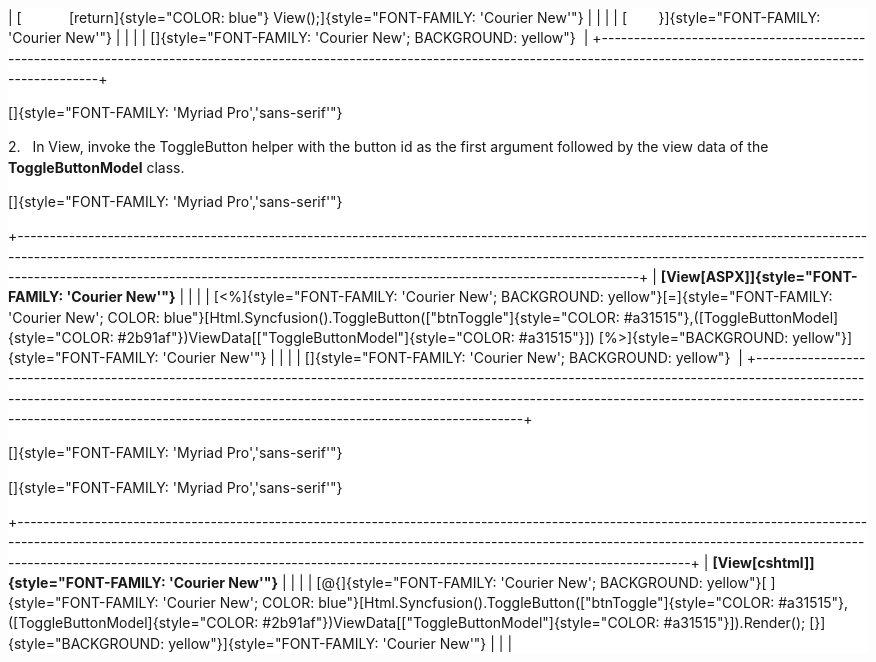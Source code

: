 | [            [return]{style="COLOR: blue"} View();]{style="FONT-FAMILY: 'Courier New'"}                                                                                                    |
|                                                                                                                                                                                            |
| [        }]{style="FONT-FAMILY: 'Courier New'"}                                                                                                                                            |
|                                                                                                                                                                                            |
| []{style="FONT-FAMILY: 'Courier New'; BACKGROUND: yellow"}                                                                                                                                 |
+--------------------------------------------------------------------------------------------------------------------------------------------------------------------------------------------+

[]{style="FONT-FAMILY: 'Myriad Pro','sans-serif'"} 

2.   In View, invoke the ToggleButton helper with the button id as the first argument followed by the view data of the **ToggleButtonModel** class.

[]{style="FONT-FAMILY: 'Myriad Pro','sans-serif'"} 

+---------------------------------------------------------------------------------------------------------------------------------------------------------------------------------------------------------------------------------------------------------------------------------------------------------------------------------------------------------------------------+
| **[View\[ASPX\]]{style="FONT-FAMILY: 'Courier New'"}**                                                                                                                                                                                                                                                                                                                    |
|                                                                                                                                                                                                                                                                                                                                                                           |
| [\<%]{style="FONT-FAMILY: 'Courier New'; BACKGROUND: yellow"}[=]{style="FONT-FAMILY: 'Courier New'; COLOR: blue"}[Html.Syncfusion().ToggleButton([\"btnToggle\"]{style="COLOR: #a31515"},([ToggleButtonModel]{style="COLOR: #2b91af"})ViewData\[[\"ToggleButtonModel\"]{style="COLOR: #a31515"}\]) [%\>]{style="BACKGROUND: yellow"}]{style="FONT-FAMILY: 'Courier New'"} |
|                                                                                                                                                                                                                                                                                                                                                                           |
| []{style="FONT-FAMILY: 'Courier New'; BACKGROUND: yellow"}                                                                                                                                                                                                                                                                                                                |
+---------------------------------------------------------------------------------------------------------------------------------------------------------------------------------------------------------------------------------------------------------------------------------------------------------------------------------------------------------------------------+

[]{style="FONT-FAMILY: 'Myriad Pro','sans-serif'"} 

[]{style="FONT-FAMILY: 'Myriad Pro','sans-serif'"} 

+-----------------------------------------------------------------------------------------------------------------------------------------------------------------------------------------------------------------------------------------------------------------------------------------------------------------------------------------------------------------------------------+
| **[View\[cshtml\]]{style="FONT-FAMILY: 'Courier New'"}**                                                                                                                                                                                                                                                                                                                          |
|                                                                                                                                                                                                                                                                                                                                                                                   |
| [\@{]{style="FONT-FAMILY: 'Courier New'; BACKGROUND: yellow"}[ ]{style="FONT-FAMILY: 'Courier New'; COLOR: blue"}[Html.Syncfusion().ToggleButton([\"btnToggle\"]{style="COLOR: #a31515"},([ToggleButtonModel]{style="COLOR: #2b91af"})ViewData\[[\"ToggleButtonModel\"]{style="COLOR: #a31515"}\]).Render(); [}]{style="BACKGROUND: yellow"}]{style="FONT-FAMILY: 'Courier New'"} |
|                                                                                                                                                                                                                                                                                                                                                                                   |